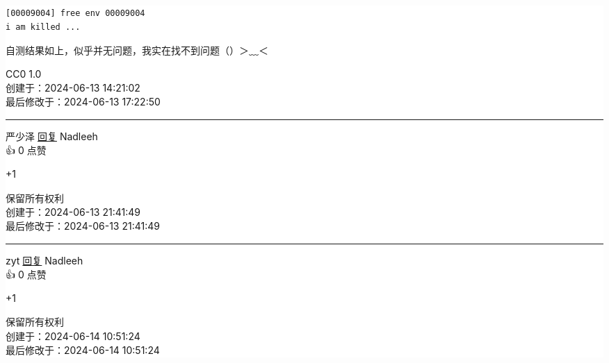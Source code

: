 ```
[00009004] free env 00009004
i am killed ...
```
自测结果如上，似乎并无问题，我实在找不到问题（）＞﹏＜

</div>
<div class="reply-footer">
<span>CC0 1.0</span>
<div class="reply-datetime">
<span>创建于：2024-06-13 14:21:02</span>
<br><span>最后修改于：2024-06-13 17:22:50</span>
</div>
</div>
<div style="clear: both;"></div>
</div>

<hr class="reply-separator">

<div id="reply-589" class="reply reply-l14">
<div class="reply-header">
<span>严少泽 <a href="#reply-565">回复</a> Nadleeh</span>
<div class="reply-badges"><div class="badge">&#x1F44D;&#xFE0E; 0 点赞</div></div>
</div>
<div class="reply-text">

+1

</div>
<div class="reply-footer">
<span>保留所有权利</span>
<div class="reply-datetime">
<span>创建于：2024-06-13 21:41:49</span>
<br><span>最后修改于：2024-06-13 21:41:49</span>
</div>
</div>
<div style="clear: both;"></div>
</div>

<hr class="reply-separator">

<div id="reply-602" class="reply reply-l14">
<div class="reply-header">
<span>zyt <a href="#reply-565">回复</a> Nadleeh</span>
<div class="reply-badges"><div class="badge">&#x1F44D;&#xFE0E; 0 点赞</div></div>
</div>
<div class="reply-text">

+1

</div>
<div class="reply-footer">
<span>保留所有权利</span>
<div class="reply-datetime">
<span>创建于：2024-06-14 10:51:24</span>
<br><span>最后修改于：2024-06-14 10:51:24</span>
</div>
</div>
<div style="clear: both;"></div>
</div>
